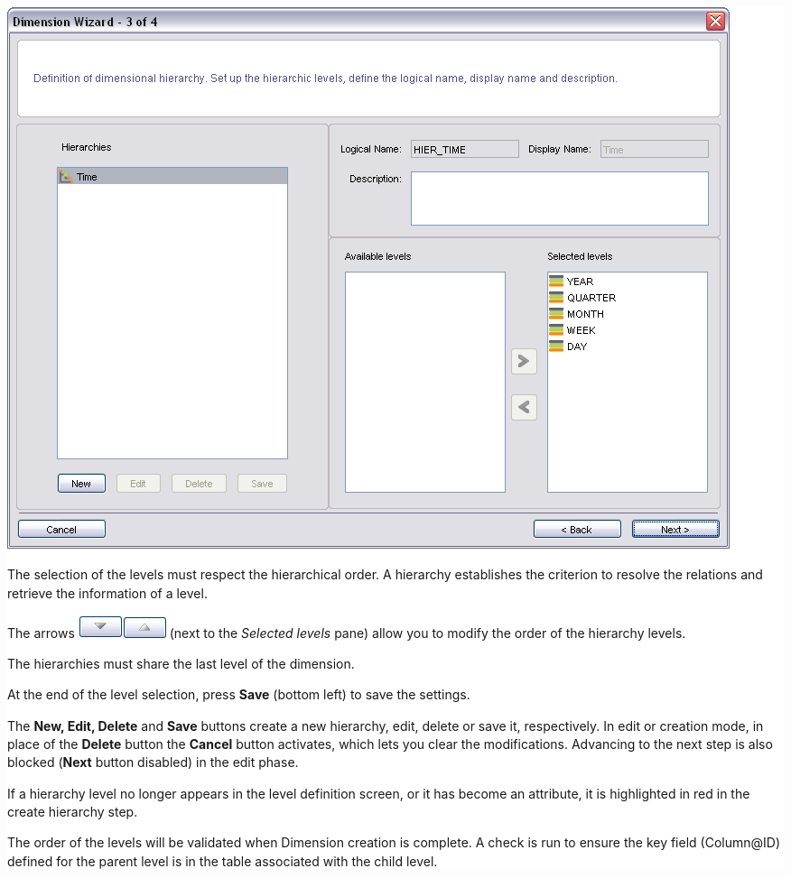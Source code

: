 ![SNAGHTML137bc42](../../.gitbook/assets/35%20%282%29.png)

The selection of the levels must respect the hierarchical order. A hierarchy establishes the criterion to resolve the relations and retrieve the information of a level.

The arrows ![](../../.gitbook/assets/36.png)![](../../.gitbook/assets/37%20%281%29.png) \(next to the _Selected levels_ pane\) allow you to modify the order of the hierarchy levels.

The hierarchies must share the last level of the dimension.

At the end of the level selection, press **Save** \(bottom left\) to save the settings.

The **New, Edit, Delete** and **Save** buttons create a new hierarchy, edit, delete or save it, respectively. In edit or creation mode, in place of the **Delete** button the **Cancel** button activates, which lets you clear the modifications. Advancing to the next step is also blocked \(**Next** button disabled\) in the edit phase.

If a hierarchy level no longer appears in the level definition screen, or it has become an attribute, it is highlighted in red in the create hierarchy step.

The order of the levels will be validated when Dimension creation is complete. A check is run to ensure the key field \(Column@ID\) defined for the parent level is in the table associated with the child level.
